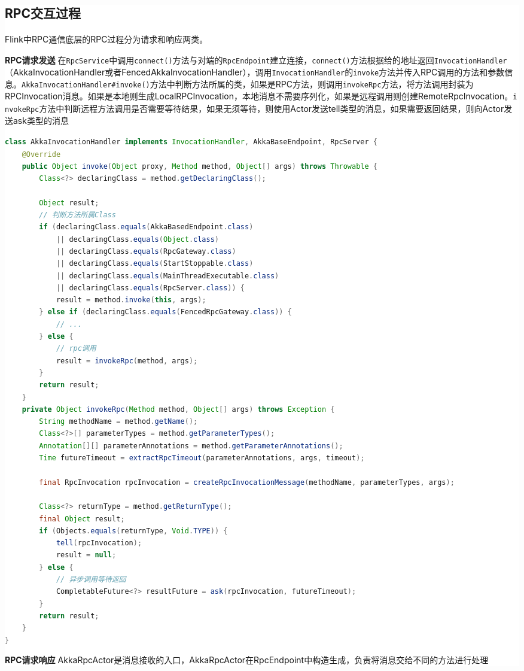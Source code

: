 ## RPC交互过程

Flink中RPC通信底层的RPC过程分为请求和响应两类。

**RPC请求发送** 在`RpcService`中调用`connect()`方法与对端的`RpcEndpoint`建立连接，`connect()`方法根据给的地址返回`InvocationHandler`（AkkaInvocationHandler或者FencedAkkaInvocationHandler），调用`InvocationHandler`的`invoke`方法并传入RPC调用的方法和参数信息。`AkkaInvocationHandler#invoke()`方法中判断方法所属的类，如果是RPC方法，则调用`invokeRpc`方法，将方法调用封装为RPCInvocation消息。如果是本地则生成LocalRPCInvocation，本地消息不需要序列化，如果是远程调用则创建RemoteRpcInvocation。`invokeRpc`方法中判断远程方法调用是否需要等待结果，如果无须等待，则使用Actor发送tell类型的消息，如果需要返回结果，则向Actor发送ask类型的消息
```Java
class AkkaInvocationHandler implements InvocationHandler, AkkaBaseEndpoint, RpcServer {
    @Override
    public Object invoke(Object proxy, Method method, Object[] args) throws Throwable {
        Class<?> declaringClass = method.getDeclaringClass();

        Object result;
        // 判断方法所属Class
        if (declaringClass.equals(AkkaBasedEndpoint.class)
            || declaringClass.equals(Object.class)
            || declaringClass.equals(RpcGateway.class)
            || declaringClass.equals(StartStoppable.class)
            || declaringClass.equals(MainThreadExecutable.class)
            || declaringClass.equals(RpcServer.class)) {
            result = method.invoke(this, args);
        } else if (declaringClass.equals(FencedRpcGateway.class)) {
            // ...
        } else {
            // rpc调用
            result = invokeRpc(method, args);
        }
        return result;
    }
    private Object invokeRpc(Method method, Object[] args) throws Exception {
        String methodName = method.getName();
        Class<?>[] parameterTypes = method.getParameterTypes();
        Annotation[][] parameterAnnotations = method.getParameterAnnotations();
        Time futureTimeout = extractRpcTimeout(parameterAnnotations, args, timeout);

        final RpcInvocation rpcInvocation = createRpcInvocationMessage(methodName, parameterTypes, args);

        Class<?> returnType = method.getReturnType();
        final Object result;
        if (Objects.equals(returnType, Void.TYPE)) {
            tell(rpcInvocation);
            result = null;
        } else {
            // 异步调用等待返回
            CompletableFuture<?> resultFuture = ask(rpcInvocation, futureTimeout);
        }
        return result;
    }
}
```
**RPC请求响应** AkkaRpcActor是消息接收的入口，AkkaRpcActor在RpcEndpoint中构造生成，负责将消息交给不同的方法进行处理
